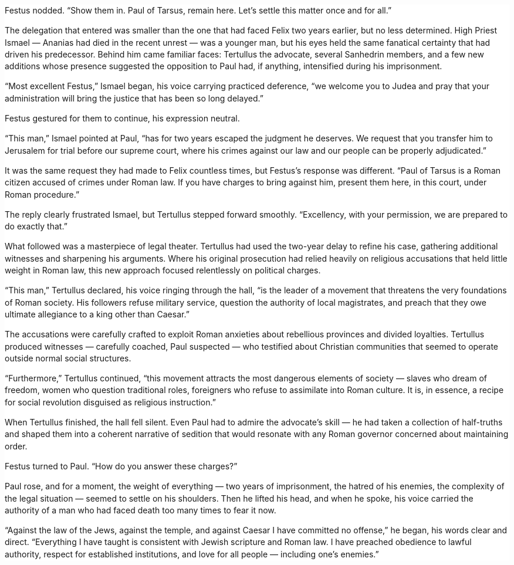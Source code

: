 Festus nodded. “Show them in. Paul of Tarsus, remain here. Let’s settle this matter once and for all.”

The delegation that entered was smaller than the one that had faced Felix two years earlier, but no less determined. High Priest Ismael — Ananias had died in the recent unrest — was a younger man, but his eyes held the same fanatical certainty that had driven his predecessor. Behind him came familiar faces: Tertullus the advocate, several Sanhedrin members, and a few new additions whose presence suggested the opposition to Paul had, if anything, intensified during his imprisonment.

“Most excellent Festus,” Ismael began, his voice carrying practiced deference, “we welcome you to Judea and pray that your administration will bring the justice that has been so long delayed.”

Festus gestured for them to continue, his expression neutral.

“This man,” Ismael pointed at Paul, “has for two years escaped the judgment he deserves. We request that you transfer him to Jerusalem for trial before our supreme court, where his crimes against our law and our people can be properly adjudicated.”

It was the same request they had made to Felix countless times, but Festus’s response was different. “Paul of Tarsus is a Roman citizen accused of crimes under Roman law. If you have charges to bring against him, present them here, in this court, under Roman procedure.”

The reply clearly frustrated Ismael, but Tertullus stepped forward smoothly. “Excellency, with your permission, we are prepared to do exactly that.”

What followed was a masterpiece of legal theater. Tertullus had used the two-year delay to refine his case, gathering additional witnesses and sharpening his arguments. Where his original prosecution had relied heavily on religious accusations that held little weight in Roman law, this new approach focused relentlessly on political charges.

“This man,” Tertullus declared, his voice ringing through the hall, “is the leader of a movement that threatens the very foundations of Roman society. His followers refuse military service, question the authority of local magistrates, and preach that they owe ultimate allegiance to a king other than Caesar.”

The accusations were carefully crafted to exploit Roman anxieties about rebellious provinces and divided loyalties. Tertullus produced witnesses — carefully coached, Paul suspected — who testified about Christian communities that seemed to operate outside normal social structures.

“Furthermore,” Tertullus continued, “this movement attracts the most dangerous elements of society — slaves who dream of freedom, women who question traditional roles, foreigners who refuse to assimilate into Roman culture. It is, in essence, a recipe for social revolution disguised as religious instruction.”

When Tertullus finished, the hall fell silent. Even Paul had to admire the advocate’s skill — he had taken a collection of half-truths and shaped them into a coherent narrative of sedition that would resonate with any Roman governor concerned about maintaining order.

Festus turned to Paul. “How do you answer these charges?”

Paul rose, and for a moment, the weight of everything — two years of imprisonment, the hatred of his enemies, the complexity of the legal situation — seemed to settle on his shoulders. Then he lifted his head, and when he spoke, his voice carried the authority of a man who had faced death too many times to fear it now.

“Against the law of the Jews, against the temple, and against Caesar I have committed no offense,” he began, his words clear and direct. “Everything I have taught is consistent with Jewish scripture and Roman law. I have preached obedience to lawful authority, respect for established institutions, and love for all people — including one’s enemies.”

